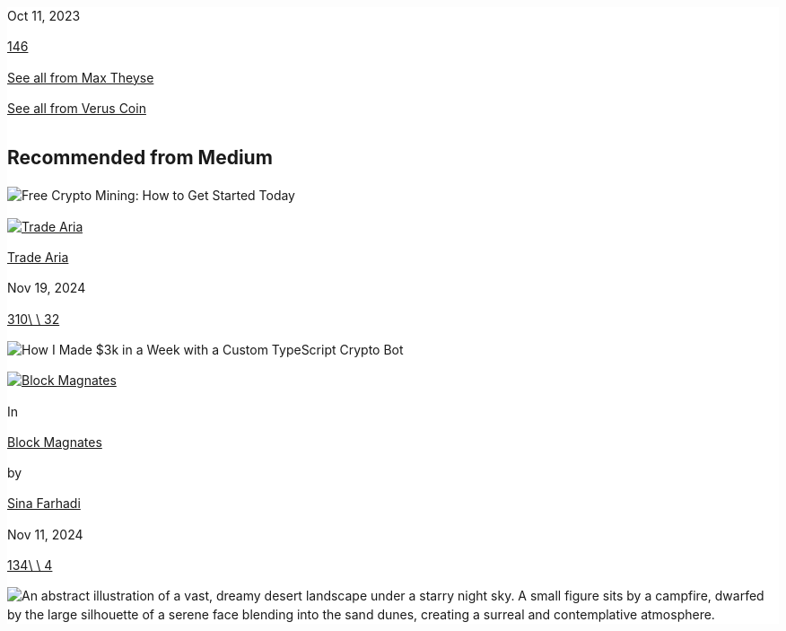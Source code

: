 Oct 11, 2023

[146](https://medium.com/veruscoin/how-to-participate-in-the-verus-ethereum-bridge-launch-73aeeae1c76a?source=post_page---author_recirc--7abb5092c81b----3---------------------f4b2397c_b98a_4bc7_bf31_ce7945c04f86--------------)

[See all from Max Theyse](https://medium.com/@meyse?source=post_page---author_recirc--7abb5092c81b---------------------------------------)

[See all from Verus Coin](https://medium.com/veruscoin?source=post_page---author_recirc--7abb5092c81b---------------------------------------)

## Recommended from Medium

![Free Crypto Mining: How to Get Started Today](https://miro.medium.com/v2/resize:fit:679/1*oYfhg1wVZhUZTAbIgPnh4w.png)

[![Trade Aria](https://miro.medium.com/v2/resize:fill:20:20/1*ZOIW-f0Mf9OxnkLMTtQzuQ.png)](https://medium.com/@tradeariaa?source=post_page---read_next_recirc--7abb5092c81b----0---------------------b356ba21_5e08_43c5_a542_3bb5ecfbfd85--------------)

[Trade Aria](https://medium.com/@tradeariaa?source=post_page---read_next_recirc--7abb5092c81b----0---------------------b356ba21_5e08_43c5_a542_3bb5ecfbfd85--------------)

Nov 19, 2024

[310\\
\\
32](https://medium.com/@tradeariaa/free-crypto-mining-how-to-get-started-today-315435ad0dac?source=post_page---read_next_recirc--7abb5092c81b----0---------------------b356ba21_5e08_43c5_a542_3bb5ecfbfd85--------------)

![How I Made $3k in a Week with a Custom TypeScript Crypto Bot](https://miro.medium.com/v2/resize:fit:679/0*lMrcZONPu0gRVdJZ)

[![Block Magnates](https://miro.medium.com/v2/resize:fill:20:20/1*_DO7SflM7OJTc25NWdZoiA.png)](https://medium.com/block-magnates?source=post_page---read_next_recirc--7abb5092c81b----1---------------------b356ba21_5e08_43c5_a542_3bb5ecfbfd85--------------)

In

[Block Magnates](https://medium.com/block-magnates?source=post_page---read_next_recirc--7abb5092c81b----1---------------------b356ba21_5e08_43c5_a542_3bb5ecfbfd85--------------)

by

[Sina Farhadi](https://medium.com/@sinafarhadi?source=post_page---read_next_recirc--7abb5092c81b----1---------------------b356ba21_5e08_43c5_a542_3bb5ecfbfd85--------------)

Nov 11, 2024

[134\\
\\
4](https://medium.com/block-magnates/how-i-made-3k-in-a-week-with-a-custom-typescript-crypto-bot-15068fccf6f6?source=post_page---read_next_recirc--7abb5092c81b----1---------------------b356ba21_5e08_43c5_a542_3bb5ecfbfd85--------------)

![An abstract illustration of a vast, dreamy desert landscape under a starry night sky. A small figure sits by a campfire, dwarfed by the large silhouette of a serene face blending into the sand dunes, creating a surreal and contemplative atmosphere.](https://miro.medium.com/v2/resize:fit:679/0*hIyZn7taxr6gJqmC.jpg)
